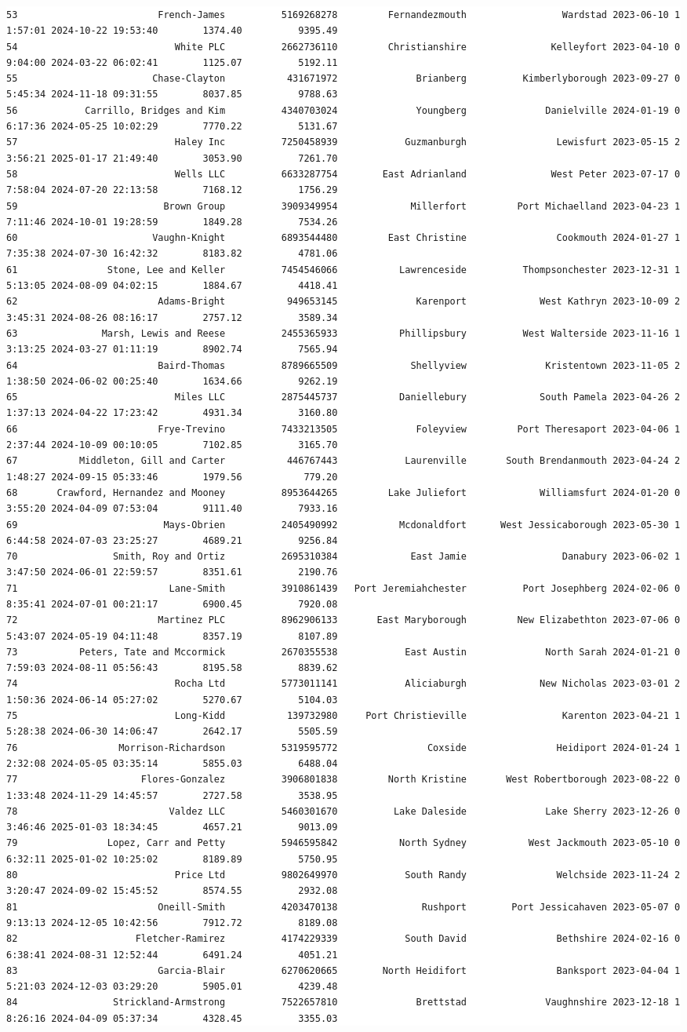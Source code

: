     53                         French-James          5169268278         Fernandezmouth                 Wardstad 2023-06-10 11:57:01 2024-10-22 19:53:40        1374.40          9395.49
    54                            White PLC          2662736110         Christianshire               Kelleyfort 2023-04-10 09:04:00 2024-03-22 06:02:41        1125.07          5192.11
    55                        Chase-Clayton           431671972              Brianberg          Kimberlyborough 2023-09-27 05:45:34 2024-11-18 09:31:55        8037.85          9788.63
    56            Carrillo, Bridges and Kim          4340703024              Youngberg              Danielville 2024-01-19 06:17:36 2024-05-25 10:02:29        7770.22          5131.67
    57                            Haley Inc          7250458939            Guzmanburgh                Lewisfurt 2023-05-15 23:56:21 2025-01-17 21:49:40        3053.90          7261.70
    58                            Wells LLC          6633287754        East Adrianland               West Peter 2023-07-17 07:58:04 2024-07-20 22:13:58        7168.12          1756.29
    59                          Brown Group          3909349954             Millerfort         Port Michaelland 2023-04-23 17:11:46 2024-10-01 19:28:59        1849.28          7534.26
    60                        Vaughn-Knight          6893544480         East Christine                Cookmouth 2024-01-27 17:35:38 2024-07-30 16:42:32        8183.82          4781.06
    61                Stone, Lee and Keller          7454546066           Lawrenceside          Thompsonchester 2023-12-31 15:13:05 2024-08-09 04:02:15        1884.67          4418.41
    62                         Adams-Bright           949653145              Karenport             West Kathryn 2023-10-09 23:45:31 2024-08-26 08:16:17        2757.12          3589.34
    63               Marsh, Lewis and Reese          2455365933           Phillipsbury          West Walterside 2023-11-16 13:13:25 2024-03-27 01:11:19        8902.74          7565.94
    64                         Baird-Thomas          8789665509             Shellyview              Kristentown 2023-11-05 21:38:50 2024-06-02 00:25:40        1634.66          9262.19
    65                            Miles LLC          2875445737           Daniellebury             South Pamela 2023-04-26 21:37:13 2024-04-22 17:23:42        4931.34          3160.80
    66                         Frye-Trevino          7433213505              Foleyview         Port Theresaport 2023-04-06 12:37:44 2024-10-09 00:10:05        7102.85          3165.70
    67           Middleton, Gill and Carter           446767443            Laurenville       South Brendanmouth 2023-04-24 21:48:27 2024-09-15 05:33:46        1979.56           779.20
    68       Crawford, Hernandez and Mooney          8953644265         Lake Juliefort             Williamsfurt 2024-01-20 03:55:20 2024-04-09 07:53:04        9111.40          7933.16
    69                          Mays-Obrien          2405490992           Mcdonaldfort      West Jessicaborough 2023-05-30 16:44:58 2024-07-03 23:25:27        4689.21          9256.84
    70                 Smith, Roy and Ortiz          2695310384             East Jamie                 Danabury 2023-06-02 13:47:50 2024-06-01 22:59:57        8351.61          2190.76
    71                           Lane-Smith          3910861439   Port Jeremiahchester          Port Josephberg 2024-02-06 08:35:41 2024-07-01 00:21:17        6900.45          7920.08
    72                         Martinez PLC          8962906133       East Maryborough         New Elizabethton 2023-07-06 05:43:07 2024-05-19 04:11:48        8357.19          8107.89
    73           Peters, Tate and Mccormick          2670355538            East Austin              North Sarah 2024-01-21 07:59:03 2024-08-11 05:56:43        8195.58          8839.62
    74                            Rocha Ltd          5773011141            Aliciaburgh             New Nicholas 2023-03-01 21:50:36 2024-06-14 05:27:02        5270.67          5104.03
    75                            Long-Kidd           139732980     Port Christieville                 Karenton 2023-04-21 15:28:38 2024-06-30 14:06:47        2642.17          5505.59
    76                  Morrison-Richardson          5319595772                Coxside                Heidiport 2024-01-24 12:32:08 2024-05-05 03:35:14        5855.03          6488.04
    77                      Flores-Gonzalez          3906801838         North Kristine       West Robertborough 2023-08-22 01:33:48 2024-11-29 14:45:57        2727.58          3538.95
    78                           Valdez LLC          5460301670          Lake Daleside              Lake Sherry 2023-12-26 03:46:46 2025-01-03 18:34:45        4657.21          9013.09
    79                Lopez, Carr and Petty          5946595842           North Sydney           West Jackmouth 2023-05-10 06:32:11 2025-01-02 10:25:02        8189.89          5750.95
    80                            Price Ltd          9802649970            South Randy                Welchside 2023-11-24 23:20:47 2024-09-02 15:45:52        8574.55          2932.08
    81                         Oneill-Smith          4203470138               Rushport        Port Jessicahaven 2023-05-07 09:13:13 2024-12-05 10:42:56        7912.72          8189.08
    82                     Fletcher-Ramirez          4174229339            South David                Bethshire 2024-02-16 06:38:41 2024-08-31 12:52:44        6491.24          4051.21
    83                         Garcia-Blair          6270620665        North Heidifort                Banksport 2023-04-04 15:21:03 2024-12-03 03:29:20        5905.01          4239.48
    84                 Strickland-Armstrong          7522657810              Brettstad              Vaughnshire 2023-12-18 18:26:16 2024-04-09 05:37:34        4328.45          3355.03
